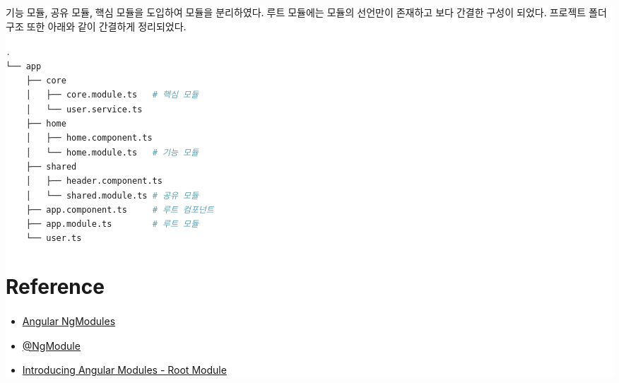 기능 모듈, 공유 모듈, 핵심 모듈을 도입하여 모듈을 분리하였다. 루트 모듈에는 모듈의 선언만이 존재하고 보다 간결한 구성이 되었다. 프로젝트 폴더 구조 또한 아래와 같이 간결하게 정리되었다.

```bash
.
└── app
    ├── core
    │   ├── core.module.ts   # 핵심 모듈
    │   └── user.service.ts
    ├── home
    │   ├── home.component.ts
    │   └── home.module.ts   # 기능 모듈
    ├── shared
    │   ├── header.component.ts
    │   └── shared.module.ts # 공유 모듈
    ├── app.component.ts     # 루트 컴포넌트
    ├── app.module.ts        # 루트 모듈
    └── user.ts
```

<iframe src="https://stackblitz.com/edit/module-exam?embed=1&file=app/app.module.ts" frameborder="0" width="100%" height="800"></iframe>


# Reference

* [Angular NgModules](https://angular.io/guide/ngmodule)

* [@NgModule](https://angular.io/api/core/NgModule)

* [Introducing Angular Modules - Root Module](https://johnpapa.net/introducing-angular-modules-root-module/)
